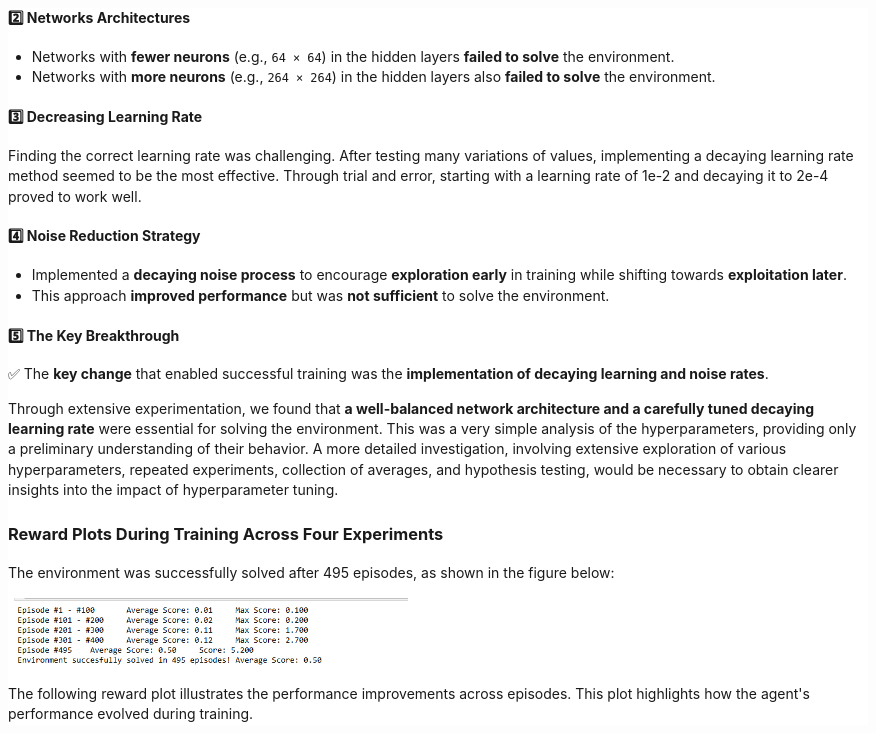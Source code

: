 #### 2️⃣ Networks Architectures  
- Networks with **fewer neurons** (e.g., `64 × 64`) in the hidden layers **failed to solve** the environment.
- Networks with **more neurons** (e.g., `264 × 264`) in the hidden layers also **failed to solve** the environment.  


#### 3️⃣ Decreasing Learning Rate  
Finding the correct learning rate was challenging. After testing many variations of values, implementing a decaying learning rate method seemed to be the most effective. Through trial and error, starting with a learning rate of 1e-2 and decaying it to 2e-4 proved to work well.

#### 4️⃣ Noise Reduction Strategy  
- Implemented a **decaying noise process** to encourage **exploration early** in training while shifting towards **exploitation later**.  
- This approach **improved performance** but was **not sufficient** to solve the environment.  

#### 5️⃣ The Key Breakthrough  
✅ The **key change** that enabled successful training was the **implementation of decaying learning and noise rates**.


Through extensive experimentation, we found that **a well-balanced network architecture and a carefully tuned decaying learning rate** were essential for solving the environment. This was a very simple analysis of the hyperparameters, providing only a preliminary understanding of their behavior. A more detailed investigation, involving extensive exploration of various hyperparameters, repeated experiments, collection of averages, and hypothesis testing, would be necessary to obtain clearer insights into the impact of hyperparameter tuning.

### Reward Plots During Training Across Four Experiments

The environment was successfully solved after 495 episodes, as shown in the figure below:

<img src="rewards.png" alt="Learning Progress" width="400">

The following reward plot illustrates the performance improvements across episodes. This plot highlights how the agent's performance evolved during training.
